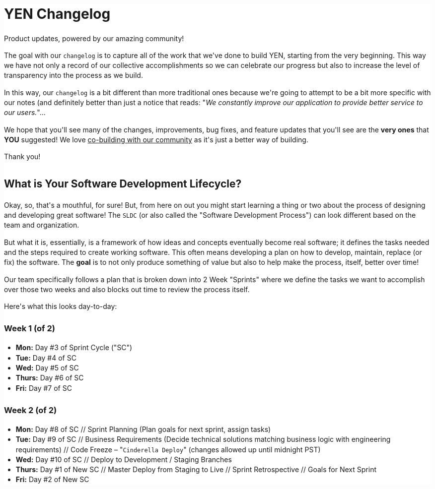 # YEN Changelog
Product updates, powered by our amazing community!

The goal with our `changelog` is to capture all of the work that we've done to build YEN, starting from the very beginning. This way we have not only a record of our collective accomplishments so we can celebrate our progress but also to increase the level of transparency into the process as we build.

In this way, our `changelog` is a bit different than more traditional ones because we're going to attempt to be a bit more specific with our notes (and definitely better than just a notice that reads: "*We constantly improve our application to provide better service to our users.*"...

We hope that you'll see many of the changes, improvements, bug fixes, and feature updates that you'll see are the **very ones** that **YOU** suggested! We love [co-building with our community](https://github.com/yenio/changelog/wiki/3.-Our-CoBuilders) as it's just a better way of building.

Thank you!



## What is Your Software Development Lifecycle?

Okay, so, that's a mouthful, for sure! But, from here on out you might start learning a thing or two about the process of designing and developing great software! The `SLDC` (or also called the "Software Development Process") can look different based on the team and organization.

But what it is, essentially, is a framework of how ideas and concepts eventually become real software; it defines the tasks needed and the steps required to create working software. This often means developing a plan on how to develop, maintain, replace (or fix) the software. The **goal** is to not only produce something of value but also to help make the process, itself, better over time!

Our team specifically follows a plan that is broken down into 2 Week "Sprints" where we define the tasks we want to accomplish over those two weeks and also blocks out time to review the process itself.

Here's what this looks day-to-day:

### Week 1 (of 2)
- **Mon:** Day #3 of Sprint Cycle ("SC")
- **Tue:** Day #4 of SC
- **Wed:** Day #5 of SC
- **Thurs:** Day #6 of SC
- **Fri:** Day #7 of SC

### Week 2 (of 2)
- **Mon:** Day #8 of SC // Sprint Planning (Plan goals for next sprint, assign tasks)
- **Tue:** Day #9 of SC // Business Requirements (Decide technical solutions matching business logic with engineering requirements) // Code Freeze – "`Cinderella Deploy`" (changes allowed up until midnight PST)
- **Wed:** Day #10 of SC // Deploy to Development / Staging Branches
- **Thurs:** Day #1 of New SC // Master Deploy from Staging to Live // Sprint Retrospective // Goals for Next Sprint
- **Fri:** Day #2 of New SC
